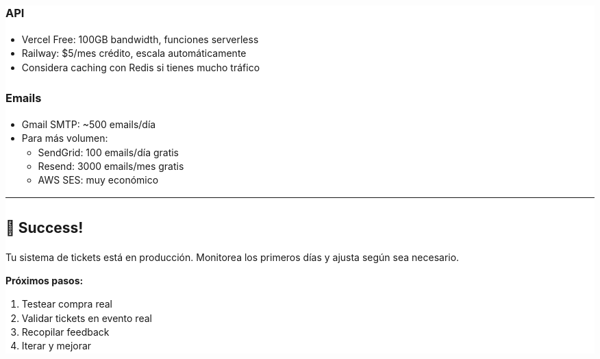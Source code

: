### API
- Vercel Free: 100GB bandwidth, funciones serverless
- Railway: $5/mes crédito, escala automáticamente
- Considera caching con Redis si tienes mucho tráfico

### Emails
- Gmail SMTP: ~500 emails/día
- Para más volumen:
  - SendGrid: 100 emails/día gratis
  - Resend: 3000 emails/mes gratis
  - AWS SES: muy económico

---

## 🎉 Success!

Tu sistema de tickets está en producción. Monitorea los primeros días y ajusta según sea necesario.

**Próximos pasos:**
1. Testear compra real
2. Validar tickets en evento real
3. Recopilar feedback
4. Iterar y mejorar
